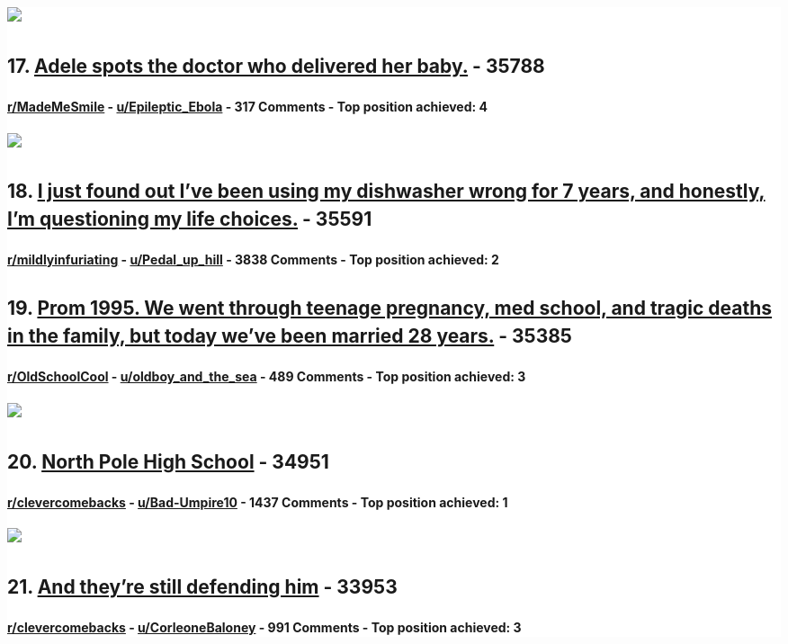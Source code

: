 <a href="https://i.redd.it/9c2gtrlglo8e1.jpeg"><img src="https://b.thumbs.redditmedia.com/hwulJhs634DpJLyKJsbJr1I4ifI0w1r9IPDtrwQlbNY.jpg"></img></a>

## 17. [Adele spots the doctor who delivered her baby.](http://reddit.com/r/MadeMeSmile/comments/1hkxvhe/adele_spots_the_doctor_who_delivered_her_baby/) - 35788
#### [r/MadeMeSmile](http://reddit.com/r/MadeMeSmile) - [u/Epileptic_Ebola](http://reddit.com/u/Epileptic_Ebola) - 317 Comments - Top position achieved: 4

<a href="https://v.redd.it/ogf38cpu1o8e1"><img src="https://external-preview.redd.it/cWl4emNpbXUxbzhlMctOIXSrTYATgXJQp86sVeFIQO9qvjzO6R9kGQSboCUJ.png?width=140&amp;height=140&amp;crop=140:140,smart&amp;format=jpg&amp;v=enabled&amp;lthumb=true&amp;s=1b3b155e00871c4fc1810fc33d4d98a54db01fd5"></img></a>

## 18. [I just found out I’ve been using my dishwasher wrong for 7 years, and honestly, I’m questioning my life choices.](http://reddit.com/r/mildlyinfuriating/comments/1hkh41m/i_just_found_out_ive_been_using_my_dishwasher/) - 35591
#### [r/mildlyinfuriating](http://reddit.com/r/mildlyinfuriating) - [u/Pedal_up_hill](http://reddit.com/u/Pedal_up_hill) - 3838 Comments - Top position achieved: 2

## 19. [Prom 1995. We went through teenage pregnancy, med school, and tragic deaths in the family, but today we’ve been married 28 years.](http://reddit.com/r/OldSchoolCool/comments/1hko3cv/prom_1995_we_went_through_teenage_pregnancy_med/) - 35385
#### [r/OldSchoolCool](http://reddit.com/r/OldSchoolCool) - [u/oldboy_and_the_sea](http://reddit.com/u/oldboy_and_the_sea) - 489 Comments - Top position achieved: 3

<a href="https://i.redd.it/vpew1rzrrl8e1.jpeg"><img src="https://b.thumbs.redditmedia.com/UowmGHyG3_X36giBmEO0ytOXUJ3T0y8jdVBJ76PS2ps.jpg"></img></a>

## 20. [North Pole High School](http://reddit.com/r/clevercomebacks/comments/1hko0ux/north_pole_high_school/) - 34951
#### [r/clevercomebacks](http://reddit.com/r/clevercomebacks) - [u/Bad-Umpire10](http://reddit.com/u/Bad-Umpire10) - 1437 Comments - Top position achieved: 1

<a href="https://i.redd.it/vi86s6o2rl8e1.png"><img src="https://b.thumbs.redditmedia.com/iBiE8-pH7FjouwIAZ6M0a0LBmn9_3laxyAVVI4unmmg.jpg"></img></a>

## 21. [And they’re still defending him](http://reddit.com/r/clevercomebacks/comments/1hksjwo/and_theyre_still_defending_him/) - 33953
#### [r/clevercomebacks](http://reddit.com/r/clevercomebacks) - [u/CorleoneBaloney](http://reddit.com/u/CorleoneBaloney) - 991 Comments - Top position achieved: 3
